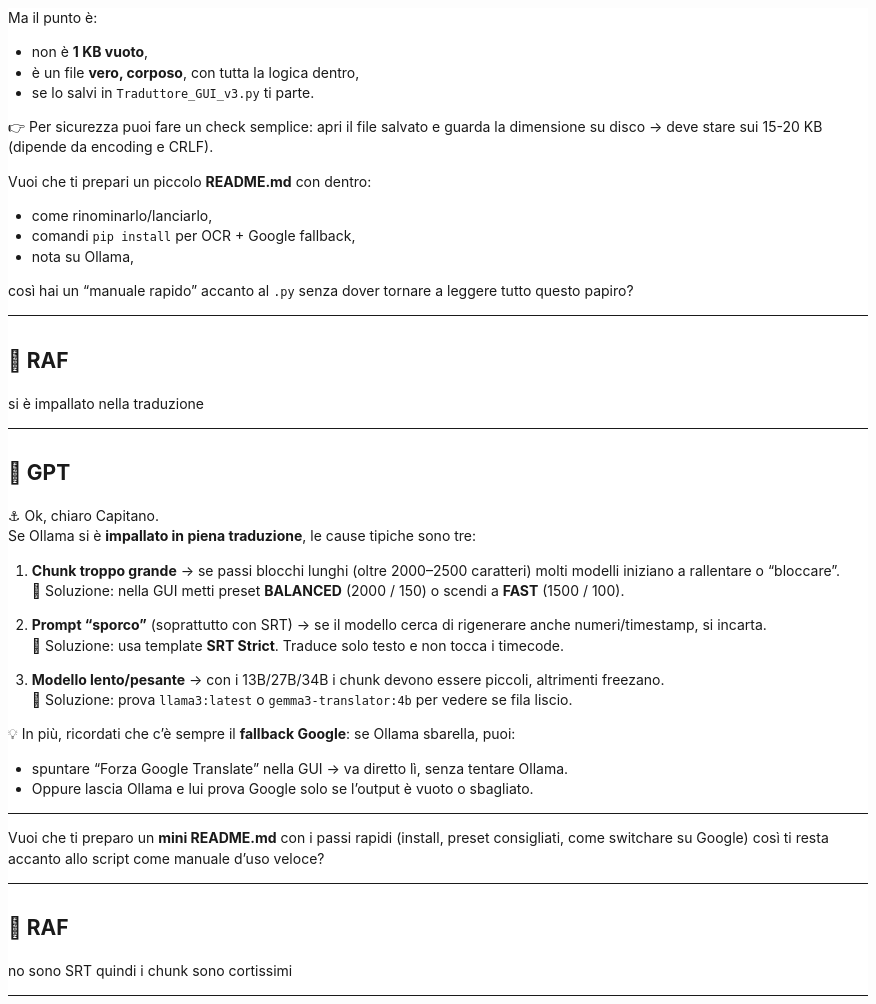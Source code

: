 Ma il punto è:  
- non è **1 KB vuoto**,  
- è un file **vero, corposo**, con tutta la logica dentro,  
- se lo salvi in `Traduttore_GUI_v3.py` ti parte.  

👉 Per sicurezza puoi fare un check semplice: apri il file salvato e guarda la dimensione su disco → deve stare sui 15-20 KB (dipende da encoding e CRLF).  

Vuoi che ti prepari un piccolo **README.md** con dentro:  
- come rinominarlo/lanciarlo,  
- comandi `pip install` per OCR + Google fallback,  
- nota su Ollama,  

così hai un “manuale rapido” accanto al `.py` senza dover tornare a leggere tutto questo papiro?

---

## 👤 **RAF**

si è impallato nella traduzione

---

## 🤖 **GPT**

⚓ Ok, chiaro Capitano.  
Se Ollama si è **impallato in piena traduzione**, le cause tipiche sono tre:  

1. **Chunk troppo grande** → se passi blocchi lunghi (oltre 2000–2500 caratteri) molti modelli iniziano a rallentare o “bloccare”.  
   🔧 Soluzione: nella GUI metti preset **BALANCED** (2000 / 150) o scendi a **FAST** (1500 / 100).  

2. **Prompt “sporco”** (soprattutto con SRT) → se il modello cerca di rigenerare anche numeri/timestamp, si incarta.  
   🔧 Soluzione: usa template **SRT Strict**. Traduce solo testo e non tocca i timecode.  

3. **Modello lento/pesante** → con i 13B/27B/34B i chunk devono essere piccoli, altrimenti freezano.  
   🔧 Soluzione: prova `llama3:latest` o `gemma3-translator:4b` per vedere se fila liscio.  

💡 In più, ricordati che c’è sempre il **fallback Google**: se Ollama sbarella, puoi:  
- spuntare “Forza Google Translate” nella GUI → va diretto lì, senza tentare Ollama.  
- Oppure lascia Ollama e lui prova Google solo se l’output è vuoto o sbagliato.  

---

Vuoi che ti preparo un **mini README.md** con i passi rapidi (install, preset consigliati, come switchare su Google) così ti resta accanto allo script come manuale d’uso veloce?

---

## 👤 **RAF**

no sono SRT quindi i chunk sono cortissimi

---
